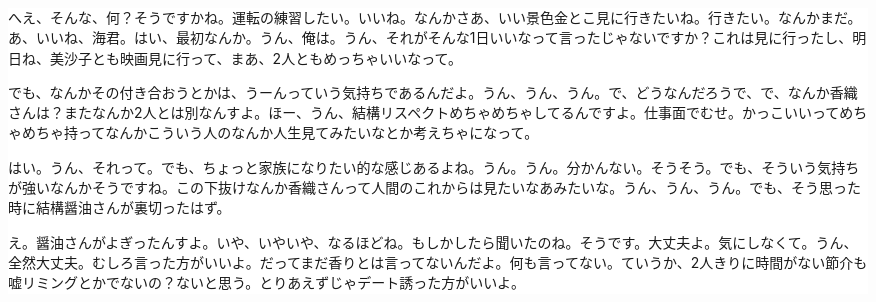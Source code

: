 へえ、そんな、何？そうですかね。運転の練習したい。いいね。なんかさあ、いい景色金とこ見に行きたいね。行きたい。なんかまだ。あ、いいね、海君。はい、最初なんか。うん、俺は。うん、それがそんな1日いいなって言ったじゃないですか？これは見に行ったし、明日ね、美沙子とも映画見に行って、まあ、2人ともめっちゃいいなって。

でも、なんかその付き合おうとかは、うーんっていう気持ちであるんだよ。うん、うん、うん。で、どうなんだろうで、で、なんか香織さんは？またなんか2人とは別なんすよ。ほー、うん、結構リスペクトめちゃめちゃしてるんですよ。仕事面でむせ。かっこいいってめちゃめちゃ持ってなんかこういう人のなんか人生見てみたいなとか考えちゃになって。

はい。うん、それって。でも、ちょっと家族になりたい的な感じあるよね。うん。うん。分かんない。そうそう。でも、そういう気持ちが強いなんかそうですね。この下抜けなんか香織さんって人間のこれからは見たいなあみたいな。うん、うん、うん。でも、そう思った時に結構醤油さんが裏切ったはず。

え。醤油さんがよぎったんすよ。いや、いやいや、なるほどね。もしかしたら聞いたのね。そうです。大丈夫よ。気にしなくて。うん、全然大丈夫。むしろ言った方がいいよ。だってまだ香りとは言ってないんだよ。何も言ってない。ていうか、2人きりに時間がない節介も嘘リミングとかでないの？ないと思う。とりあえずじゃデート誘った方がいいよ。

